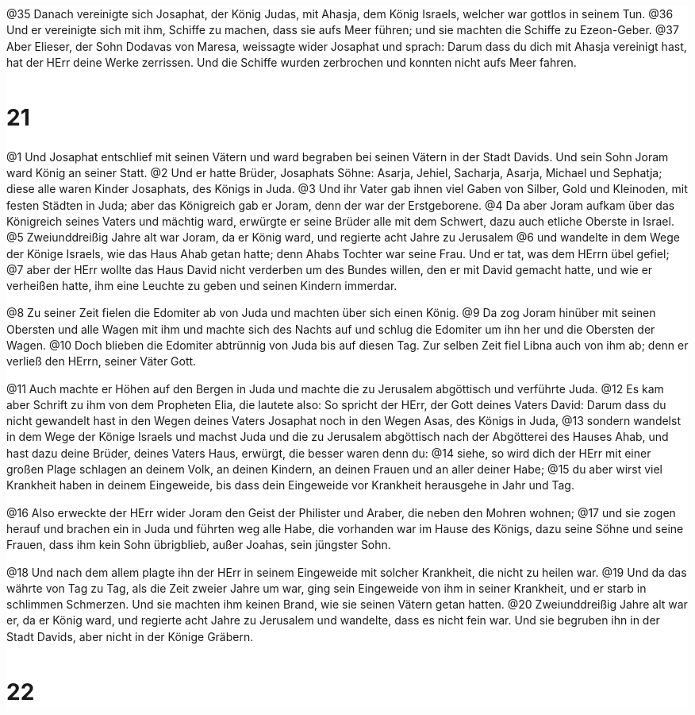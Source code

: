@35 Danach vereinigte sich Josaphat, der König Judas, mit Ahasja, dem König Israels, welcher war gottlos in seinem Tun. @36 Und er vereinigte sich mit ihm, Schiffe zu machen, dass sie aufs Meer führen; und sie machten die Schiffe zu Ezeon-Geber. @37 Aber Elieser, der Sohn Dodavas von Maresa, weissagte wider Josaphat und sprach: Darum dass du dich mit Ahasja vereinigt hast, hat der HErr deine Werke zerrissen. Und die Schiffe wurden zerbrochen und konnten nicht aufs Meer fahren.

# 21
@1 Und Josaphat entschlief mit seinen Vätern und ward begraben bei seinen Vätern in der Stadt Davids. Und sein Sohn Joram ward König an seiner Statt. @2 Und er hatte Brüder, Josaphats Söhne: Asarja, Jehiel, Sacharja, Asarja, Michael und Sephatja; diese alle waren Kinder Josaphats, des Königs in Juda. @3 Und ihr Vater gab ihnen viel Gaben von Silber, Gold und Kleinoden, mit festen Städten in Juda; aber das Königreich gab er Joram, denn der war der Erstgeborene. @4 Da aber Joram aufkam über das Königreich seines Vaters und mächtig ward, erwürgte er seine Brüder alle mit dem Schwert, dazu auch etliche Oberste in Israel. @5 Zweiunddreißig Jahre alt war Joram, da er König ward, und regierte acht Jahre zu Jerusalem @6 und wandelte in dem Wege der Könige Israels, wie das Haus Ahab getan hatte; denn Ahabs Tochter war seine Frau. Und er tat, was dem HErrn übel gefiel; @7 aber der HErr wollte das Haus David nicht verderben um des Bundes willen, den er mit David gemacht hatte, und wie er verheißen hatte, ihm eine Leuchte zu geben und seinen Kindern immerdar. 

@8 Zu seiner Zeit fielen die Edomiter ab von Juda und machten über sich einen König. @9 Da zog Joram hinüber mit seinen Obersten und alle Wagen mit ihm und machte sich des Nachts auf und schlug die Edomiter um ihn her und die Obersten der Wagen. @10 Doch blieben die Edomiter abtrünnig von Juda bis auf diesen Tag. Zur selben Zeit fiel Libna auch von ihm ab; denn er verließ den HErrn, seiner Väter Gott. 

@11 Auch machte er Höhen auf den Bergen in Juda und machte die zu Jerusalem abgöttisch und verführte Juda. @12 Es kam aber Schrift zu ihm von dem Propheten Elia, die lautete also: So spricht der HErr, der Gott deines Vaters David: Darum dass du nicht gewandelt hast in den Wegen deines Vaters Josaphat noch in den Wegen Asas, des Königs in Juda, @13 sondern wandelst in dem Wege der Könige Israels und machst Juda und die zu Jerusalem abgöttisch nach der Abgötterei des Hauses Ahab, und hast dazu deine Brüder, deines Vaters Haus, erwürgt, die besser waren denn du: @14 siehe, so wird dich der HErr mit einer großen Plage schlagen an deinem Volk, an deinen Kindern, an deinen Frauen und an aller deiner Habe; @15 du aber wirst viel Krankheit haben in deinem Eingeweide, bis dass dein Eingeweide vor Krankheit herausgehe in Jahr und Tag. 

@16 Also erweckte der HErr wider Joram den Geist der Philister und Araber, die neben den Mohren wohnen; @17 und sie zogen herauf und brachen ein in Juda und führten weg alle Habe, die vorhanden war im Hause des Königs, dazu seine Söhne und seine Frauen, dass ihm kein Sohn übrigblieb, außer Joahas, sein jüngster Sohn. 

@18 Und nach dem allem plagte ihn der HErr in seinem Eingeweide mit solcher Krankheit, die nicht zu heilen war. @19 Und da das währte von Tag zu Tag, als die Zeit zweier Jahre um war, ging sein Eingeweide von ihm in seiner Krankheit, und er starb in schlimmen Schmerzen. Und sie machten ihm keinen Brand, wie sie seinen Vätern getan hatten. @20 Zweiunddreißig Jahre alt war er, da er König ward, und regierte acht Jahre zu Jerusalem und wandelte, dass es nicht fein war. Und sie begruben ihn in der Stadt Davids, aber nicht in der Könige Gräbern.

# 22